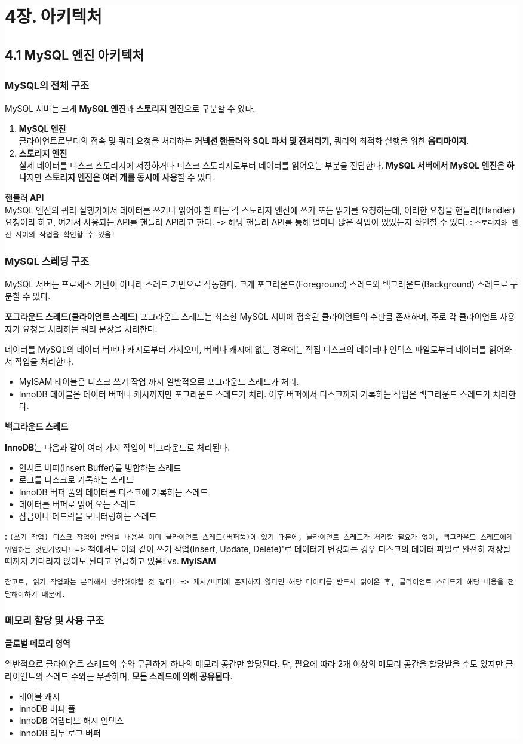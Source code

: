 # 4장. 아키텍처

## 4.1 MySQL 엔진 아키텍처

### MySQL의 전체 구조

MySQL 서버는 크게 **MySQL 엔진**과 **스토리지 엔진**으로 구분할 수 있다.

1. **MySQL 엔진**  
   클라이언트로부터의 접속 및 쿼리 요청을 처리하는 **커넥션 핸들러**와 **SQL 파서 및 전처리기**, 쿼리의 최적화 실행을 위한 **옵티마이저**.
2. **스토리지 엔진**  
   실제 데이터를 디스크 스토리지에 저장하거나 디스크 스토리지로부터 데이터를 읽어오는 부분을 전담한다. **MySQL 서버에서 MySQL 엔진은 하나**지만 **스토리지 엔진은 여러 개를 동시에 사용**할 수 있다.

**핸들러 API**  
MySQL 엔진의 쿼리 실행기에서 데이터를 쓰거나 읽어야 할 때는 각 스토리지 엔진에 쓰기 또는 읽기를 요청하는데, 이러한 요청을 핸들러(Handler) 요청이라 하고, 여기서 사용되는 API를 핸들러 API라고 한다. -> 해당 핸들러 API를 통해 얼마나 많은 작업이 있었는지 확인할 수 있다. : `스토리지와 엔진 사이의 작업을 확인할 수 있음!`

### **MySQL 스레딩 구조**

MySQL 서버는 프로세스 기반이 아니라 스레드 기반으로 작동한다. 크게 포그라운드(Foreground) 스레드와 백그라운드(Background) 스레드로 구분할 수 있다.

**포그라운드 스레드(클라이언트 스레드)**
포그라운드 스레드는 최소한 MySQL 서버에 접속된 클라이언트의 수만큼 존재하며, 주로 각 클라이언트 사용자가 요청을 처리하는 쿼리 문장을 처리한다.

데이터를 MySQL의 데이터 버퍼나 캐시로부터 가져오며, 버퍼나 캐시에 없는 경우에는 직접 디스크의 데이터나 인덱스 파일로부터 데이터를 읽어와서 작업을 처리한다.

- MyISAM 테이블은 디스크 쓰기 작업 까지 일반적으로 포그라운드 스레드가 처리.
- InnoDB 테이블은 데이터 버퍼나 캐시까지만 포그라운드 스레드가 처리. 이후 버퍼에서 디스크까지 기록하는 작업은 백그라운드 스레드가 처리한다.

**백그라운드 스레드**

**InnoDB**는 다음과 같이 여러 가지 작업이 백그라운드로 처리된다.

- 인서트 버퍼(Insert Buffer)를 병합하는 스레드
- 로그를 디스크로 기록하는 스레드
- InnoDB 버퍼 풀의 데이터를 디스크에 기록하는 스레드
- 데이터를 버퍼로 읽어 오는 스레드
- 잠금이나 데드락을 모니터링하는 스레드

: `(쓰기 작업) 디스크 작업에 반영될 내용은 이미 클라이언트 스레드(버퍼풀)에 있기 때문에, 클라이언트 스레드가 처리할 필요가 없이, 백그라운드 스레드에게 위임하는 것인거였다!` => 책에서도 이와 같이 쓰기 작업(Insert, Update, Delete)'로 데이터가 변경되는 경우 디스크의 데이터 파일로 완전히 저장될 때까지 기다리지 않아도 된다고 언급하고 있음! vs. **MyISAM**

`참고로, 읽기 작업과는 분리해서 생각해야할 것 같다! => 캐시/버퍼에 존재하지 않다면 해당 데이터를 반드시 읽어온 후, 클라이언트 스레드가 해당 내용을 전달해야하기 때문에.`

### 메모리 할당 및 사용 구조

**글로벌 메모리 영역**

일반적으로 클라이언트 스레드의 수와 무관하게 하나의 메모리 공간만 할당된다. 단, 필요에 따라 2개 이상의 메모리 공간을 할당받을 수도 있지만 클라이언트의 스레드 수와는 무관하며, **모든 스레드에 의해 공유된다**.

- 테이블 캐시
- InnoDB 버퍼 풀
- InnoDB 어댑티브 해시 인덱스
- InnoDB 리두 로그 버퍼
